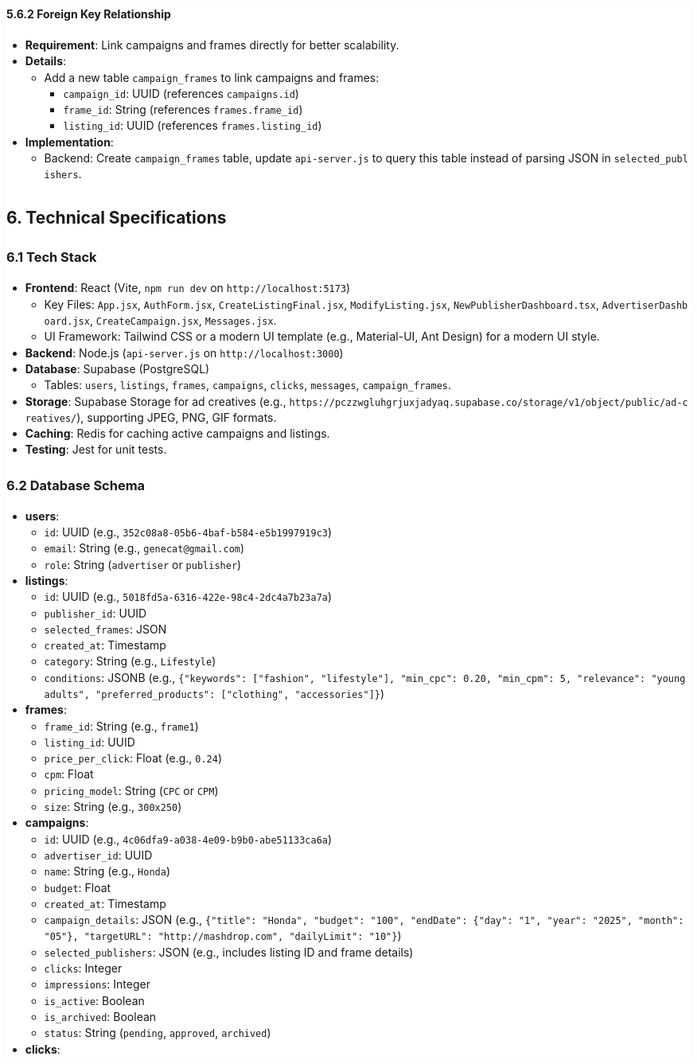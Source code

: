#### 5.6.2 Foreign Key Relationship
- **Requirement**: Link campaigns and frames directly for better scalability.
- **Details**:
  - Add a new table `campaign_frames` to link campaigns and frames:
    - `campaign_id`: UUID (references `campaigns.id`)
    - `frame_id`: String (references `frames.frame_id`)
    - `listing_id`: UUID (references `frames.listing_id`)
- **Implementation**:
  - Backend: Create `campaign_frames` table, update `api-server.js` to query this table instead of parsing JSON in `selected_publishers`.

## 6. Technical Specifications

### 6.1 Tech Stack
- **Frontend**: React (Vite, `npm run dev` on `http://localhost:5173`)
  - Key Files: `App.jsx`, `AuthForm.jsx`, `CreateListingFinal.jsx`, `ModifyListing.jsx`, `NewPublisherDashboard.tsx`, `AdvertiserDashboard.jsx`, `CreateCampaign.jsx`, `Messages.jsx`.
  - UI Framework: Tailwind CSS or a modern UI template (e.g., Material-UI, Ant Design) for a modern UI style.
- **Backend**: Node.js (`api-server.js` on `http://localhost:3000`)
- **Database**: Supabase (PostgreSQL)
  - Tables: `users`, `listings`, `frames`, `campaigns`, `clicks`, `messages`, `campaign_frames`.
- **Storage**: Supabase Storage for ad creatives (e.g., `https://pczzwgluhgrjuxjadyaq.supabase.co/storage/v1/object/public/ad-creatives/`), supporting JPEG, PNG, GIF formats.
- **Caching**: Redis for caching active campaigns and listings.
- **Testing**: Jest for unit tests.

### 6.2 Database Schema
- **users**:
  - `id`: UUID (e.g., `352c08a8-05b6-4baf-b584-e5b1997919c3`)
  - `email`: String (e.g., `genecat@gmail.com`)
  - `role`: String (`advertiser` or `publisher`)
- **listings**:
  - `id`: UUID (e.g., `5018fd5a-6316-422e-98c4-2dc4a7b23a7a`)
  - `publisher_id`: UUID
  - `selected_frames`: JSON
  - `created_at`: Timestamp
  - `category`: String (e.g., `Lifestyle`)
  - `conditions`: JSONB (e.g., `{"keywords": ["fashion", "lifestyle"], "min_cpc": 0.20, "min_cpm": 5, "relevance": "young adults", "preferred_products": ["clothing", "accessories"]}`)
- **frames**:
  - `frame_id`: String (e.g., `frame1`)
  - `listing_id`: UUID
  - `price_per_click`: Float (e.g., `0.24`)
  - `cpm`: Float
  - `pricing_model`: String (`CPC` or `CPM`)
  - `size`: String (e.g., `300x250`)
- **campaigns**:
  - `id`: UUID (e.g., `4c06dfa9-a038-4e09-b9b0-abe51133ca6a`)
  - `advertiser_id`: UUID
  - `name`: String (e.g., `Honda`)
  - `budget`: Float
  - `created_at`: Timestamp
  - `campaign_details`: JSON (e.g., `{"title": "Honda", "budget": "100", "endDate": {"day": "1", "year": "2025", "month": "05"}, "targetURL": "http://mashdrop.com", "dailyLimit": "10"}`)
  - `selected_publishers`: JSON (e.g., includes listing ID and frame details)
  - `clicks`: Integer
  - `impressions`: Integer
  - `is_active`: Boolean
  - `is_archived`: Boolean
  - `status`: String (`pending`, `approved`, `archived`)
- **clicks**: